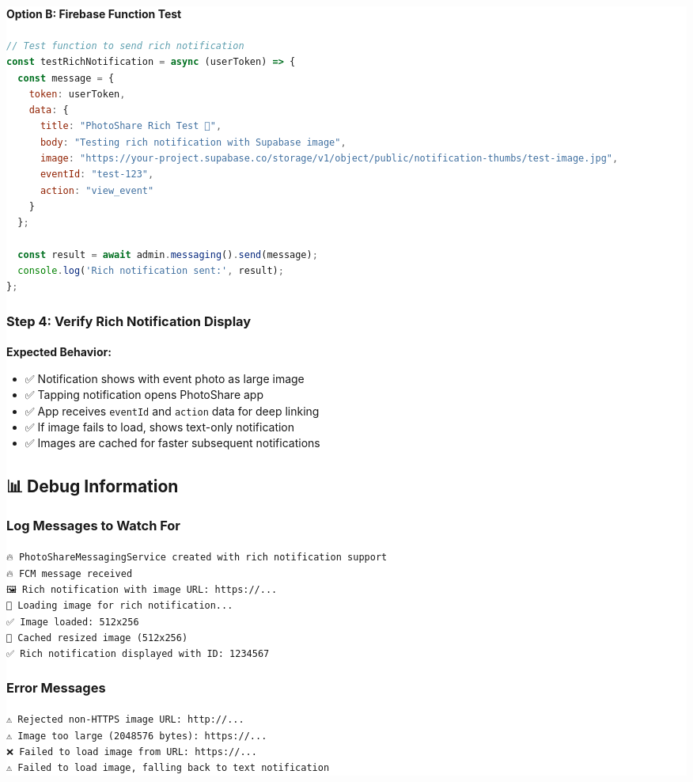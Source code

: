 #### Option B: Firebase Function Test
```javascript
// Test function to send rich notification
const testRichNotification = async (userToken) => {
  const message = {
    token: userToken,
    data: {
      title: "PhotoShare Rich Test 📸",
      body: "Testing rich notification with Supabase image",
      image: "https://your-project.supabase.co/storage/v1/object/public/notification-thumbs/test-image.jpg",
      eventId: "test-123",
      action: "view_event"
    }
  };
  
  const result = await admin.messaging().send(message);
  console.log('Rich notification sent:', result);
};
```

### Step 4: Verify Rich Notification Display

**Expected Behavior:**
- ✅ Notification shows with event photo as large image
- ✅ Tapping notification opens PhotoShare app  
- ✅ App receives `eventId` and `action` data for deep linking
- ✅ If image fails to load, shows text-only notification
- ✅ Images are cached for faster subsequent notifications

## 📊 Debug Information

### Log Messages to Watch For

```
🔥 PhotoShareMessagingService created with rich notification support
🔥 FCM message received
🖼️ Rich notification with image URL: https://...
🔄 Loading image for rich notification...
✅ Image loaded: 512x256
💾 Cached resized image (512x256)
✅ Rich notification displayed with ID: 1234567
```

### Error Messages

```
⚠️ Rejected non-HTTPS image URL: http://...
⚠️ Image too large (2048576 bytes): https://...
❌ Failed to load image from URL: https://...
⚠️ Failed to load image, falling back to text notification
```

